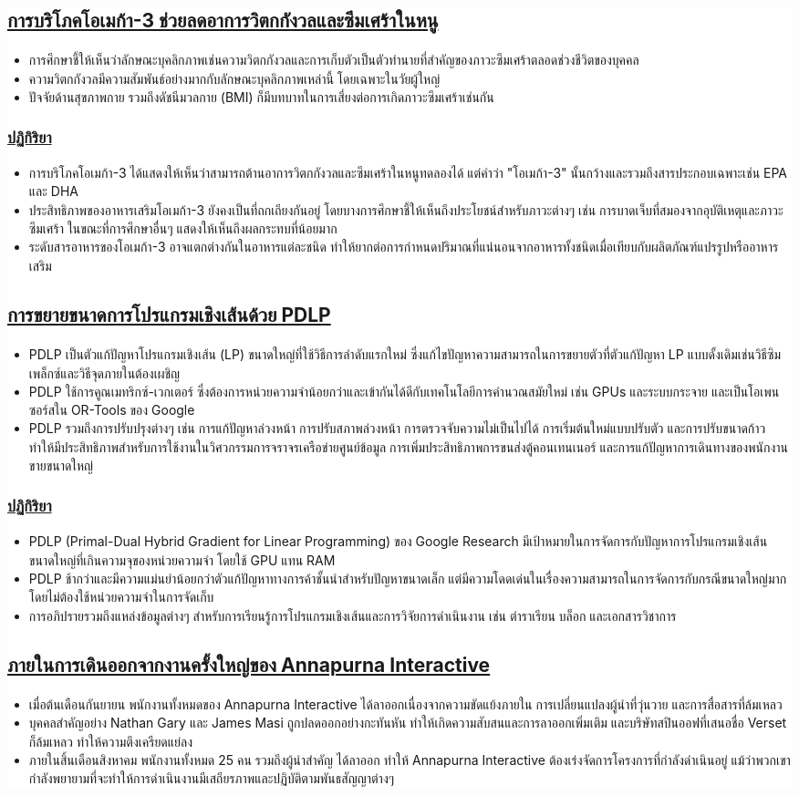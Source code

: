 ## [การบริโภคโอเมก้า-3 ช่วยลดอาการวิตกกังวลและซึมเศร้าในหนู](https://www.psypost.org/omega-3-fatty-acid-intake-counteracts-symptoms-of-stress-induced-anxiety-and-depression-in-mice/)

- การศึกษาชี้ให้เห็นว่าลักษณะบุคลิกภาพเช่นความวิตกกังวลและการเก็บตัวเป็นตัวทำนายที่สำคัญของภาวะซึมเศร้าตลอดช่วงชีวิตของบุคคล
- ความวิตกกังวลมีความสัมพันธ์อย่างมากกับลักษณะบุคลิกภาพเหล่านี้ โดยเฉพาะในวัยผู้ใหญ่
- ปัจจัยด้านสุขภาพกาย รวมถึงดัชนีมวลกาย (BMI) ก็มีบทบาทในการเสี่ยงต่อการเกิดภาวะซึมเศร้าเช่นกัน

### [ปฏิกิริยา](https://news.ycombinator.com/item?id=41610619)

- การบริโภคโอเมก้า-3 ได้แสดงให้เห็นว่าสามารถต้านอาการวิตกกังวลและซึมเศร้าในหนูทดลองได้ แต่คำว่า "โอเมก้า-3" นั้นกว้างและรวมถึงสารประกอบเฉพาะเช่น EPA และ DHA
- ประสิทธิภาพของอาหารเสริมโอเมก้า-3 ยังคงเป็นที่ถกเถียงกันอยู่ โดยบางการศึกษาชี้ให้เห็นถึงประโยชน์สำหรับภาวะต่างๆ เช่น การบาดเจ็บที่สมองจากอุบัติเหตุและภาวะซึมเศร้า ในขณะที่การศึกษาอื่นๆ แสดงให้เห็นถึงผลกระทบที่น้อยมาก
- ระดับสารอาหารของโอเมก้า-3 อาจแตกต่างกันในอาหารแต่ละชนิด ทำให้ยากต่อการกำหนดปริมาณที่แน่นอนจากอาหารทั้งชนิดเมื่อเทียบกับผลิตภัณฑ์แปรรูปหรืออาหารเสริม

## [การขยายขนาดการโปรแกรมเชิงเส้นด้วย PDLP](https://research.google/blog/scaling-up-linear-programming-with-pdlp/)

- PDLP เป็นตัวแก้ปัญหาโปรแกรมเชิงเส้น (LP) ขนาดใหญ่ที่ใช้วิธีการลำดับแรกใหม่ ซึ่งแก้ไขปัญหาความสามารถในการขยายตัวที่ตัวแก้ปัญหา LP แบบดั้งเดิมเช่นวิธีซิมเพล็กซ์และวิธีจุดภายในต้องเผชิญ
- PDLP ใช้การคูณเมทริกซ์-เวกเตอร์ ซึ่งต้องการหน่วยความจำน้อยกว่าและเข้ากันได้ดีกับเทคโนโลยีการคำนวณสมัยใหม่ เช่น GPUs และระบบกระจาย และเป็นโอเพนซอร์สใน OR-Tools ของ Google
- PDLP รวมถึงการปรับปรุงต่างๆ เช่น การแก้ปัญหาล่วงหน้า การปรับสภาพล่วงหน้า การตรวจจับความไม่เป็นไปได้ การเริ่มต้นใหม่แบบปรับตัว และการปรับขนาดก้าว ทำให้มีประสิทธิภาพสำหรับการใช้งานในวิศวกรรมการจราจรเครือข่ายศูนย์ข้อมูล การเพิ่มประสิทธิภาพการขนส่งตู้คอนเทนเนอร์ และการแก้ปัญหาการเดินทางของพนักงานขายขนาดใหญ่

### [ปฏิกิริยา](https://news.ycombinator.com/item?id=41609670)

- PDLP (Primal-Dual Hybrid Gradient for Linear Programming) ของ Google Research มีเป้าหมายในการจัดการกับปัญหาการโปรแกรมเชิงเส้นขนาดใหญ่ที่เกินความจุของหน่วยความจำ โดยใช้ GPU แทน RAM
- PDLP ช้ากว่าและมีความแม่นยำน้อยกว่าตัวแก้ปัญหาทางการค้าชั้นนำสำหรับปัญหาขนาดเล็ก แต่มีความโดดเด่นในเรื่องความสามารถในการจัดการกับกรณีขนาดใหญ่มากโดยไม่ต้องใช้หน่วยความจำในการจัดเก็บ
- การอภิปรายรวมถึงแหล่งข้อมูลต่างๆ สำหรับการเรียนรู้การโปรแกรมเชิงเส้นและการวิจัยการดำเนินงาน เช่น ตำราเรียน บล็อก และเอกสารวิชาการ

## [ภายในการเดินออกจากงานครั้งใหญ่ของ Annapurna Interactive](https://www.ign.com/articles/what-the-heck-has-been-going-on-at-annapurna-interactive-an-investigation)

- เมื่อต้นเดือนกันยายน พนักงานทั้งหมดของ Annapurna Interactive ได้ลาออกเนื่องจากความขัดแย้งภายใน การเปลี่ยนแปลงผู้นำที่วุ่นวาย และการสื่อสารที่ล้มเหลว
- บุคคลสำคัญอย่าง Nathan Gary และ James Masi ถูกปลดออกอย่างกะทันหัน ทำให้เกิดความสับสนและการลาออกเพิ่มเติม และบริษัทสปินออฟที่เสนอชื่อ Verset ก็ล้มเหลว ทำให้ความตึงเครียดแย่ลง
- ภายในสิ้นเดือนสิงหาคม พนักงานทั้งหมด 25 คน รวมถึงผู้นำสำคัญ ได้ลาออก ทำให้ Annapurna Interactive ต้องเร่งจัดการโครงการที่กำลังดำเนินอยู่ แม้ว่าพวกเขากำลังพยายามที่จะทำให้การดำเนินงานมีเสถียรภาพและปฏิบัติตามพันธสัญญาต่างๆ
